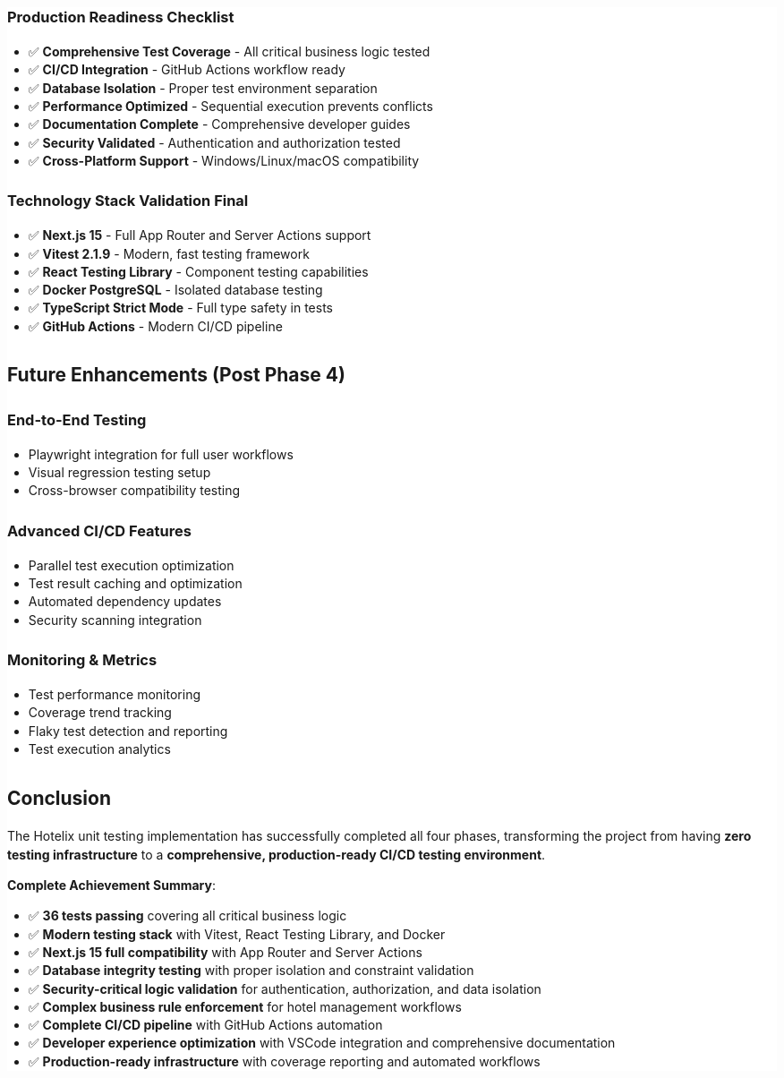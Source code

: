 ### Production Readiness Checklist
- ✅ **Comprehensive Test Coverage** - All critical business logic tested
- ✅ **CI/CD Integration** - GitHub Actions workflow ready
- ✅ **Database Isolation** - Proper test environment separation
- ✅ **Performance Optimized** - Sequential execution prevents conflicts
- ✅ **Documentation Complete** - Comprehensive developer guides
- ✅ **Security Validated** - Authentication and authorization tested
- ✅ **Cross-Platform Support** - Windows/Linux/macOS compatibility

### Technology Stack Validation Final
- ✅ **Next.js 15** - Full App Router and Server Actions support
- ✅ **Vitest 2.1.9** - Modern, fast testing framework
- ✅ **React Testing Library** - Component testing capabilities
- ✅ **Docker PostgreSQL** - Isolated database testing
- ✅ **TypeScript Strict Mode** - Full type safety in tests
- ✅ **GitHub Actions** - Modern CI/CD pipeline

## Future Enhancements (Post Phase 4)

### End-to-End Testing
- Playwright integration for full user workflows
- Visual regression testing setup
- Cross-browser compatibility testing

### Advanced CI/CD Features
- Parallel test execution optimization
- Test result caching and optimization
- Automated dependency updates
- Security scanning integration

### Monitoring & Metrics
- Test performance monitoring
- Coverage trend tracking
- Flaky test detection and reporting
- Test execution analytics

## Conclusion

The Hotelix unit testing implementation has successfully completed all four phases, transforming the project from having **zero testing infrastructure** to a **comprehensive, production-ready CI/CD testing environment**.

**Complete Achievement Summary**:
- ✅ **36 tests passing** covering all critical business logic
- ✅ **Modern testing stack** with Vitest, React Testing Library, and Docker
- ✅ **Next.js 15 full compatibility** with App Router and Server Actions
- ✅ **Database integrity testing** with proper isolation and constraint validation
- ✅ **Security-critical logic validation** for authentication, authorization, and data isolation
- ✅ **Complex business rule enforcement** for hotel management workflows
- ✅ **Complete CI/CD pipeline** with GitHub Actions automation
- ✅ **Developer experience optimization** with VSCode integration and comprehensive documentation
- ✅ **Production-ready infrastructure** with coverage reporting and automated workflows
